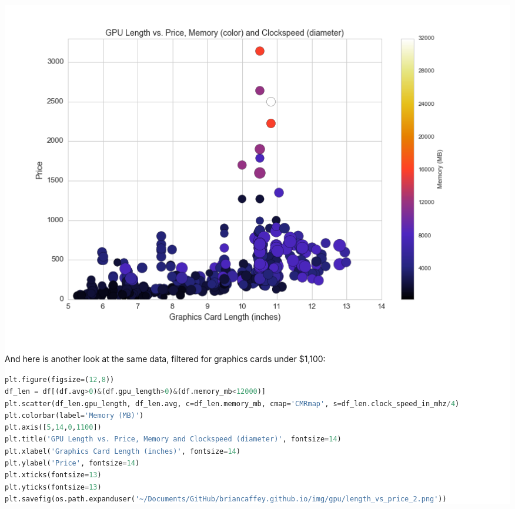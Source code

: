 ![png](/img/gpu/length_vs_price.png)

And here is another look at the same data, filtered for graphics cards under \$1,100:

```python
plt.figure(figsize=(12,8))
df_len = df[(df.avg>0)&(df.gpu_length>0)&(df.memory_mb<12000)]
plt.scatter(df_len.gpu_length, df_len.avg, c=df_len.memory_mb, cmap='CMRmap', s=df_len.clock_speed_in_mhz/4)
plt.colorbar(label='Memory (MB)')
plt.axis([5,14,0,1100])
plt.title('GPU Length vs. Price, Memory and Clockspeed (diameter)', fontsize=14)
plt.xlabel('Graphics Card Length (inches)', fontsize=14)
plt.ylabel('Price', fontsize=14)
plt.xticks(fontsize=13)
plt.yticks(fontsize=13)
plt.savefig(os.path.expanduser('~/Documents/GitHub/briancaffey.github.io/img/gpu/length_vs_price_2.png'))
```
